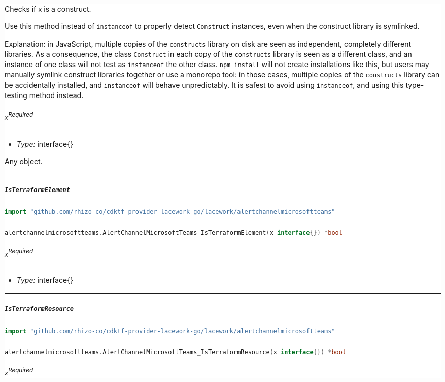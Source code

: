 Checks if `x` is a construct.

Use this method instead of `instanceof` to properly detect `Construct`
instances, even when the construct library is symlinked.

Explanation: in JavaScript, multiple copies of the `constructs` library on
disk are seen as independent, completely different libraries. As a
consequence, the class `Construct` in each copy of the `constructs` library
is seen as a different class, and an instance of one class will not test as
`instanceof` the other class. `npm install` will not create installations
like this, but users may manually symlink construct libraries together or
use a monorepo tool: in those cases, multiple copies of the `constructs`
library can be accidentally installed, and `instanceof` will behave
unpredictably. It is safest to avoid using `instanceof`, and using
this type-testing method instead.

###### `x`<sup>Required</sup> <a name="x" id="rhizo-co-terraform-provider-lacework.alertChannelMicrosoftTeams.AlertChannelMicrosoftTeams.isConstruct.parameter.x"></a>

- *Type:* interface{}

Any object.

---

##### `IsTerraformElement` <a name="IsTerraformElement" id="rhizo-co-terraform-provider-lacework.alertChannelMicrosoftTeams.AlertChannelMicrosoftTeams.isTerraformElement"></a>

```go
import "github.com/rhizo-co/cdktf-provider-lacework-go/lacework/alertchannelmicrosoftteams"

alertchannelmicrosoftteams.AlertChannelMicrosoftTeams_IsTerraformElement(x interface{}) *bool
```

###### `x`<sup>Required</sup> <a name="x" id="rhizo-co-terraform-provider-lacework.alertChannelMicrosoftTeams.AlertChannelMicrosoftTeams.isTerraformElement.parameter.x"></a>

- *Type:* interface{}

---

##### `IsTerraformResource` <a name="IsTerraformResource" id="rhizo-co-terraform-provider-lacework.alertChannelMicrosoftTeams.AlertChannelMicrosoftTeams.isTerraformResource"></a>

```go
import "github.com/rhizo-co/cdktf-provider-lacework-go/lacework/alertchannelmicrosoftteams"

alertchannelmicrosoftteams.AlertChannelMicrosoftTeams_IsTerraformResource(x interface{}) *bool
```

###### `x`<sup>Required</sup> <a name="x" id="rhizo-co-terraform-provider-lacework.alertChannelMicrosoftTeams.AlertChannelMicrosoftTeams.isTerraformResource.parameter.x"></a>
